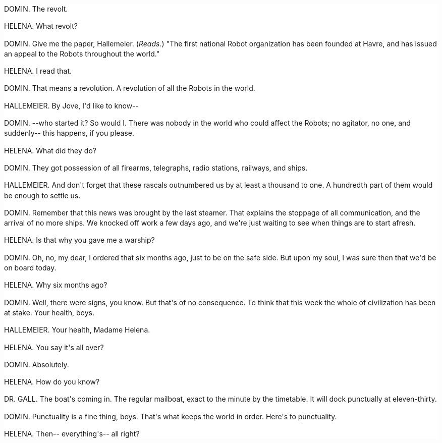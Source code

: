 DOMIN. The revolt.

HELENA. What revolt?

DOMIN. Give me the paper, Hallemeier. (*Reads.*) \"The first national
Robot organization has been founded at Havre, and has issued an appeal
to the Robots throughout the world.\"

HELENA. I read that.

DOMIN. That means a revolution. A revolution of all the Robots in the
world.

HALLEMEIER. By Jove, I\'d like to know\--

DOMIN. \--who started it? So would I. There was nobody in the world who
could affect the Robots; no agitator, no one, and suddenly\-- this
happens, if you please.

HELENA. What did they do?

DOMIN. They got possession of all firearms, telegraphs, radio stations,
railways, and ships.

HALLEMEIER. And don\'t forget that these rascals outnumbered us by at
least a thousand to one. A hundredth part of them would be enough to
settle us.

DOMIN. Remember that this news was brought by the last steamer. That
explains the stoppage of all communication, and the arrival of no more
ships. We knocked off work a few days ago, and we\'re just waiting to
see when things are to start afresh.

HELENA. Is that why you gave me a warship?

DOMIN. Oh, no, my dear, I ordered that six months ago, just to be on the
safe side. But upon my soul, I was sure then that we\'d be on board
today.

HELENA. Why six months ago?

DOMIN. Well, there were signs, you know. But that\'s of no consequence.
To think that this week the whole of civilization has been at stake.
Your health, boys.

HALLEMEIER. Your health, Madame Helena.

HELENA. You say it\'s all over?

DOMIN. Absolutely.

HELENA. How do you know?

DR. GALL. The boat\'s coming in. The regular mailboat, exact to the
minute by the timetable. It will dock punctually at eleven-thirty.

DOMIN. Punctuality is a fine thing, boys. That\'s what keeps the world
in order. Here\'s to punctuality.

HELENA. Then\-- everything\'s\-- all right?
